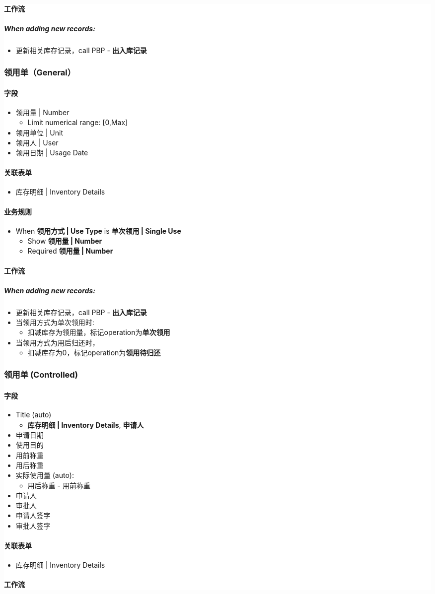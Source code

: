 #### 工作流

##### When adding new records:
- 更新相关库存记录，call PBP - **出入库记录**

### 领用单（General）

#### 字段
- 领用量 | Number
    - Limit numerical range: [0,Max]
- 领用单位 | Unit
- 领用人 | User
- 领用日期 | Usage Date

#### 关联表单
- 库存明细 | Inventory Details

#### 业务规则
- When **领用方式 | Use Type** is **单次领用 | Single Use**
    - Show **领用量 | Number**
    - Required **领用量 | Number**

#### 工作流

##### When adding new records:
- 更新相关库存记录，call PBP - **出入库记录**
- 当领用方式为单次领用时:
    - 扣减库存为领用量，标记operation为**单次领用**
- 当领用方式为用后归还时，
    - 扣减库存为0，标记operation为**领用待归还**
### 领用单 (Controlled)

#### 字段
- Title (auto)
    - **库存明细 | Inventory Details**, **申请人**
- 申请日期
- 使用目的
- 用前称重
- 用后称重
- 实际使用量 (auto):
    - 用后称重 - 用前称重
- 申请人
- 审批人
- 申请人签字
- 审批人签字

#### 关联表单
- 库存明细 | Inventory Details

#### 工作流
